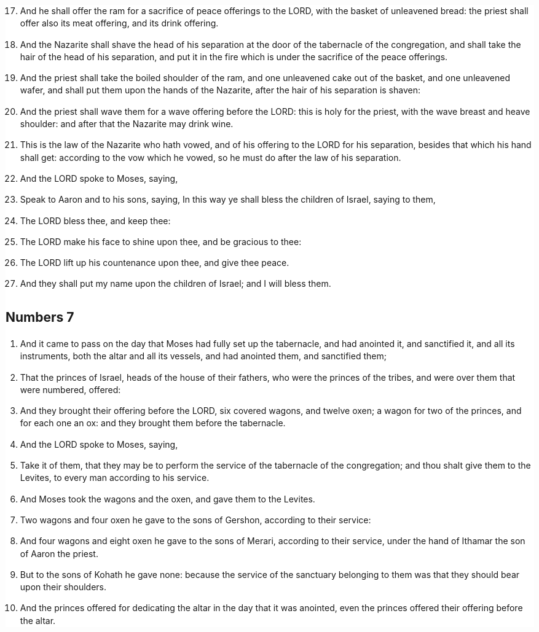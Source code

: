 17. And he shall offer the ram for a sacrifice of peace offerings to the LORD, with the basket of unleavened bread: the priest shall offer also its meat offering, and its drink offering.

18. And the Nazarite shall shave the head of his separation at the door of the tabernacle of the congregation, and shall take the hair of the head of his separation, and put it in the fire which is under the sacrifice of the peace offerings.

19. And the priest shall take the boiled shoulder of the ram, and one unleavened cake out of the basket, and one unleavened wafer, and shall put them upon the hands of the Nazarite, after the hair of his separation is shaven:

20. And the priest shall wave them for a wave offering before the LORD: this is holy for the priest, with the wave breast and heave shoulder: and after that the Nazarite may drink wine.

21. This is the law of the Nazarite who hath vowed, and of his offering to the LORD for his separation, besides that which his hand shall get: according to the vow which he vowed, so he must do after the law of his separation.

22. And the LORD spoke to Moses, saying,

23. Speak to Aaron and to his sons, saying, In this way ye shall bless the children of Israel, saying to them,

24. The LORD bless thee, and keep thee:

25. The LORD make his face to shine upon thee, and be gracious to thee:

26. The LORD lift up his countenance upon thee, and give thee peace.

27. And they shall put my name upon the children of Israel; and I will bless them.

## Numbers 7

1. And it came to pass on the day that Moses had fully set up the tabernacle, and had anointed it, and sanctified it, and all its instruments, both the altar and all its vessels, and had anointed them, and sanctified them;

2. That the princes of Israel, heads of the house of their fathers, who were the princes of the tribes, and were over them that were numbered, offered: 

3. And they brought their offering before the LORD, six covered wagons, and twelve oxen; a wagon for two of the princes, and for each one an ox: and they brought them before the tabernacle.

4. And the LORD spoke to Moses, saying,

5. Take it of them, that they may be to perform the service of the tabernacle of the congregation; and thou shalt give them to the Levites, to every man according to his service.

6. And Moses took the wagons and the oxen, and gave them to the Levites.

7. Two wagons and four oxen he gave to the sons of Gershon, according to their service:

8. And four wagons and eight oxen he gave to the sons of Merari, according to their service, under the hand of Ithamar the son of Aaron the priest.

9. But to the sons of Kohath he gave none: because the service of the sanctuary belonging to them was that they should bear upon their shoulders.

10. And the princes offered for dedicating the altar in the day that it was anointed, even the princes offered their offering before the altar.
